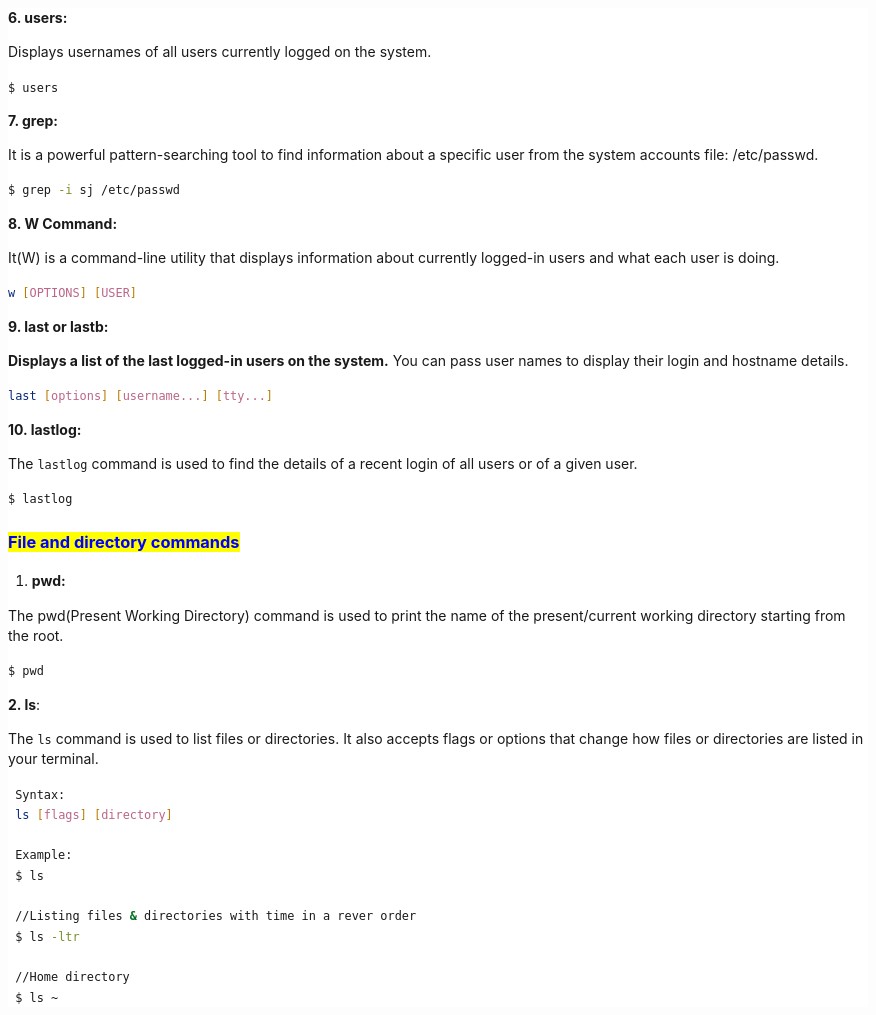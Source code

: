 **6. users:**&#x20;

Displays usernames of all users currently logged on the system.

```bash
$ users
```

**7. grep:**&#x20;

It is a powerful pattern-searching tool to find information about a specific user from the system accounts file: /etc/passwd.

```bash
$ grep -i sj /etc/passwd
```

**8. W Command:**&#x20;

It(W) is a command-line utility that displays information about currently logged-in users and what each user is doing.

```bash
w [OPTIONS] [USER]
```

**9. last or lastb:**&#x20;

**Displays a list of the last logged-in users on the system.** You can pass user names to display their login and hostname details.

```bash
last [options] [username...] [tty...]
```

**10. lastlog:**&#x20;

The `lastlog` command is used to find the details of a recent login of all users or of a given user.

```bash
$ lastlog
```

### <mark style="color:blue;">File and directory commands</mark>

1. **pwd:**&#x20;

The pwd(Present Working Directory) command is used to print the name of the present/current working directory starting from the root.

```bash
$ pwd
```

**2. ls**:&#x20;

The `ls` command is used to list files or directories. It also accepts flags or options that change how files or directories are listed in your terminal.

```bash
 Syntax:
 ls [flags] [directory]

 Example:
 $ ls

 //Listing files & directories with time in a rever order
 $ ls -ltr

 //Home directory
 $ ls ~
```
